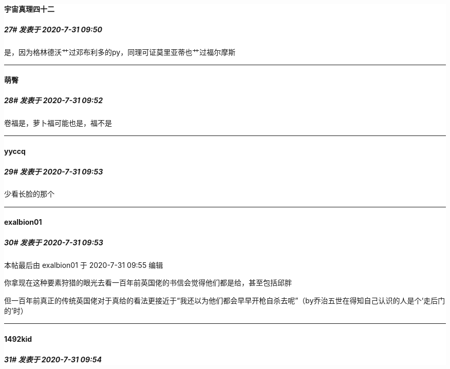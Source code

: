 ####  宇宙真理四十二  
##### 27#       发表于 2020-7-31 09:50




是，因为格林德沃艹过邓布利多的py，同理可证莫里亚蒂也艹过福尔摩斯







-----

####  萌臀  
##### 28#       发表于 2020-7-31 09:52




卷福是，萝卜福可能也是，福不是







-----

####  yyccq  
##### 29#       发表于 2020-7-31 09:53




少看长脸的那个







-----

####  exalbion01  
##### 30#       发表于 2020-7-31 09:53



 本帖最后由 exalbion01 于 2020-7-31 09:55 编辑 

你拿现在这种要素狩猎的眼光去看一百年前英国佬的书信会觉得他们都是给，甚至包括邱胖


但一百年前真正的传统英国佬对于真给的看法更接近于“我还以为他们都会早早开枪自杀去呢”（by乔治五世在得知自己认识的人是个‘走后门的’时）







-----

####  1492kid  
##### 31#       发表于 2020-7-31 09:54
